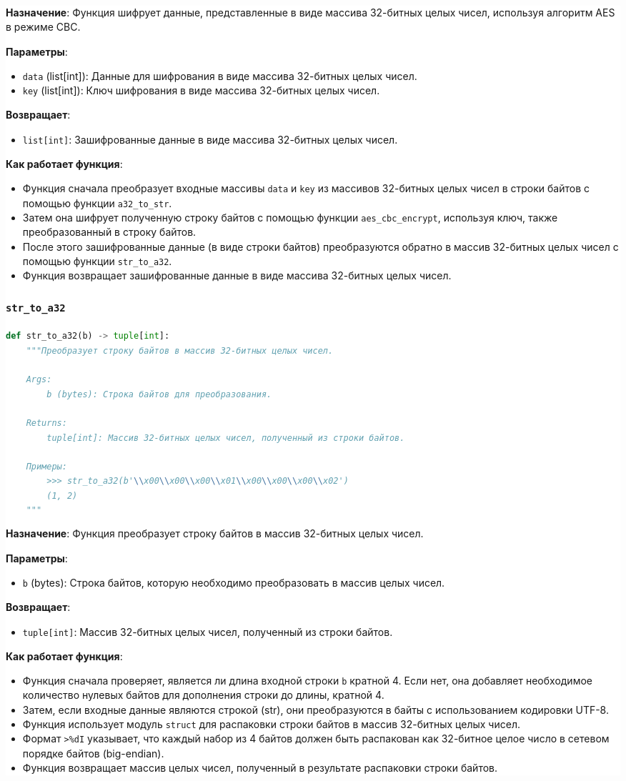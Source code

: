 **Назначение**: Функция шифрует данные, представленные в виде массива 32-битных целых чисел, используя алгоритм AES в режиме CBC.

**Параметры**:
- `data` (list[int]): Данные для шифрования в виде массива 32-битных целых чисел.
- `key` (list[int]): Ключ шифрования в виде массива 32-битных целых чисел.

**Возвращает**:
- `list[int]`: Зашифрованные данные в виде массива 32-битных целых чисел.

**Как работает функция**:
- Функция сначала преобразует входные массивы `data` и `key` из массивов 32-битных целых чисел в строки байтов с помощью функции `a32_to_str`.
- Затем она шифрует полученную строку байтов с помощью функции `aes_cbc_encrypt`, используя ключ, также преобразованный в строку байтов.
- После этого зашифрованные данные (в виде строки байтов) преобразуются обратно в массив 32-битных целых чисел с помощью функции `str_to_a32`.
- Функция возвращает зашифрованные данные в виде массива 32-битных целых чисел.

### `str_to_a32`

```python
def str_to_a32(b) -> tuple[int]:
    """Преобразует строку байтов в массив 32-битных целых чисел.

    Args:
        b (bytes): Строка байтов для преобразования.

    Returns:
        tuple[int]: Массив 32-битных целых чисел, полученный из строки байтов.

    Примеры:
        >>> str_to_a32(b'\\x00\\x00\\x00\\x01\\x00\\x00\\x00\\x02')
        (1, 2)
    """
```

**Назначение**: Функция преобразует строку байтов в массив 32-битных целых чисел.

**Параметры**:
- `b` (bytes): Строка байтов, которую необходимо преобразовать в массив целых чисел.

**Возвращает**:
- `tuple[int]`: Массив 32-битных целых чисел, полученный из строки байтов.

**Как работает функция**:
- Функция сначала проверяет, является ли длина входной строки `b` кратной 4. Если нет, она добавляет необходимое количество нулевых байтов для дополнения строки до длины, кратной 4.
- Затем, если входные данные являются строкой (str), они преобразуются в байты с использованием кодировки UTF-8.
- Функция использует модуль `struct` для распаковки строки байтов в массив 32-битных целых чисел.
- Формат `>%dI` указывает, что каждый набор из 4 байтов должен быть распакован как 32-битное целое число в сетевом порядке байтов (big-endian).
- Функция возвращает массив целых чисел, полученный в результате распаковки строки байтов.
